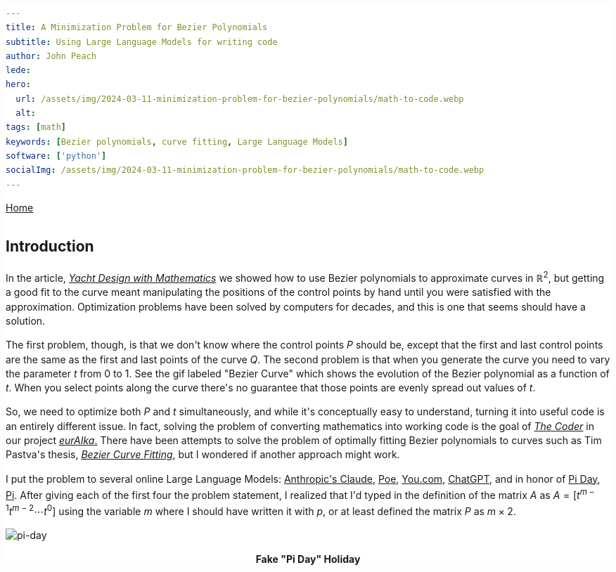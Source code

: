 ```yaml
---
title: A Minimization Problem for Bezier Polynomials
subtitle: Using Large Language Models for writing code
author: John Peach
lede:
hero:
  url: /assets/img/2024-03-11-minimization-problem-for-bezier-polynomials/math-to-code.webp
  alt:
tags: [math]
keywords: [Bezier polynomials, curve fitting, Large Language Models]
software: ['python']
socialImg: /assets/img/2024-03-11-minimization-problem-for-bezier-polynomials/math-to-code.webp
---
```


[Home](https://wildpeaches.github.io/)

## Introduction

In the article, [_Yacht Design with Mathematics_](https://wildpeaches.xyz/blog/yacht-design-with-mathematics/) we showed how to use Bezier polynomials to approximate curves in $\mathbb{R}^2$, but getting a good fit to the curve meant manipulating the positions of the control points by hand until you were satisfied with the approximation. Optimization problems have been solved by computers for decades, and this is one that seems should have a solution.

The first problem, though, is that we don't know where the control points $P$ should be, except that the first and last control points are the same as the first and last points of the curve $Q$. The second problem is that when you generate the curve you need to vary the parameter $t$ from $0$ to $1$. See the gif labeled "Bezier Curve" which shows the evolution of the Bezier polynomial as a function of $t$. When you select points along the curve there's no guarantee that those points are evenly spread out values of $t$.

So, we need to optimize both $P$ and $t$ simultaneously, and while it's conceptually easy to understand, turning it into useful code is an entirely different issue. In fact, solving the problem of converting mathematics into working code is the goal of [_The Coder_](https://euraika-sciences.github.io/the-coder/) in our project [_eurAIka_.](https://euraika-sciences.github.io/) There have been attempts to solve the problem of optimally fitting Bezier polynomials to curves such as Tim Pastva's thesis, [_Bezier Curve Fitting_](https://apps.dtic.mil/sti/tr/pdf/ADA350611.pdf), but I wondered if another approach might work.

I put the problem to several online Large Language Models: [Anthropic's Claude](https://www.anthropic.com/claude), [Poe](https://poe.com/login), [You.com](https://you.com/), [ChatGPT](https://chat.openai.com/auth/login), and in honor of [Pi Day](https://www.jpl.nasa.gov/edu/events/2024/3/7/celebrate-pi-day-with-nasa/), [Pi](https://pi.ai/onboarding). After giving each of the first four the problem statement, I realized that I'd typed in the definition of the matrix $A$ as $A = [t^{m-1} t^{m-2} \cdots t^0]$ using the variable $m$ where I should have written it with $p$, or at least defined the matrix $P$ as $m \times 2$​.

![pi-day](/assets/img/2024-03-11-minimization-problem-for-bezier-polynomials/pi-day.webp)

<p align = "center"><b>Fake "Pi Day" Holiday</b></p>
